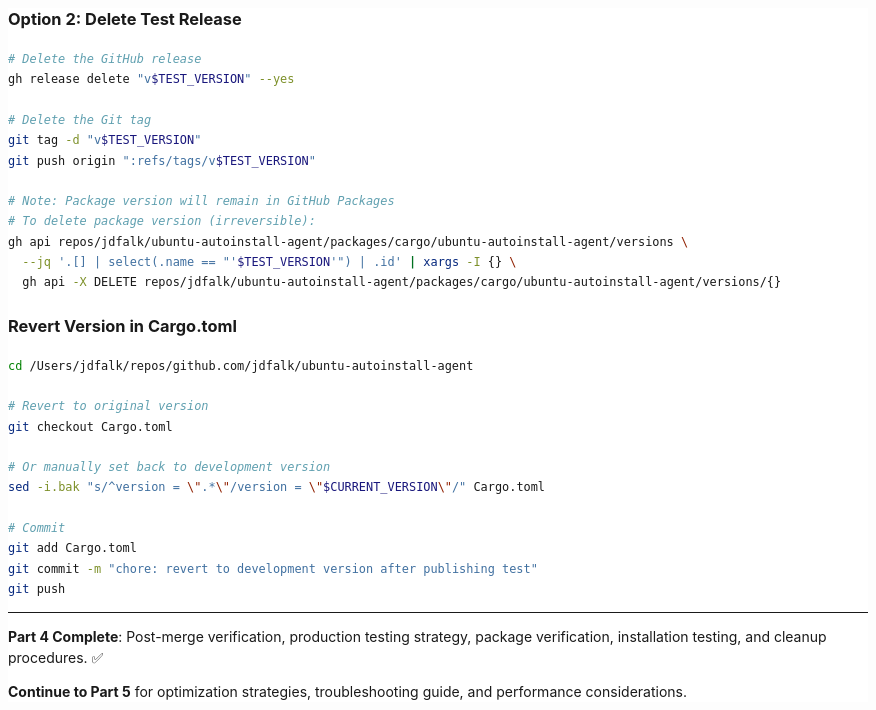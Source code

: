 ### Option 2: Delete Test Release

```bash
# Delete the GitHub release
gh release delete "v$TEST_VERSION" --yes

# Delete the Git tag
git tag -d "v$TEST_VERSION"
git push origin ":refs/tags/v$TEST_VERSION"

# Note: Package version will remain in GitHub Packages
# To delete package version (irreversible):
gh api repos/jdfalk/ubuntu-autoinstall-agent/packages/cargo/ubuntu-autoinstall-agent/versions \
  --jq '.[] | select(.name == "'$TEST_VERSION'") | .id' | xargs -I {} \
  gh api -X DELETE repos/jdfalk/ubuntu-autoinstall-agent/packages/cargo/ubuntu-autoinstall-agent/versions/{}
```

### Revert Version in Cargo.toml

```bash
cd /Users/jdfalk/repos/github.com/jdfalk/ubuntu-autoinstall-agent

# Revert to original version
git checkout Cargo.toml

# Or manually set back to development version
sed -i.bak "s/^version = \".*\"/version = \"$CURRENT_VERSION\"/" Cargo.toml

# Commit
git add Cargo.toml
git commit -m "chore: revert to development version after publishing test"
git push
```

---

**Part 4 Complete**: Post-merge verification, production testing strategy, package verification,
installation testing, and cleanup procedures. ✅

**Continue to Part 5** for optimization strategies, troubleshooting guide, and performance
considerations.
